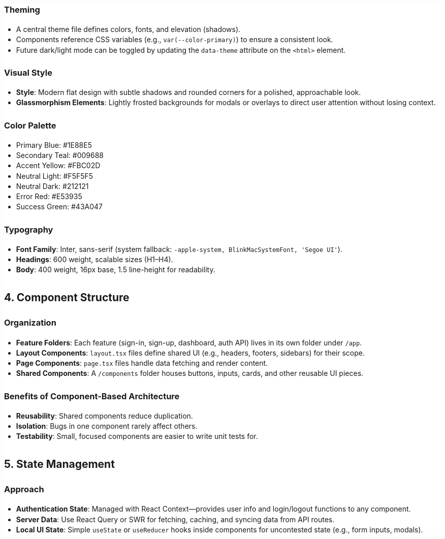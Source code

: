 ### Theming
- A central theme file defines colors, fonts, and elevation (shadows).
- Components reference CSS variables (e.g., `var(--color-primary)`) to ensure a consistent look.
- Future dark/light mode can be toggled by updating the `data-theme` attribute on the `<html>` element.

### Visual Style
- **Style**: Modern flat design with subtle shadows and rounded corners for a polished, approachable look.
- **Glassmorphism Elements**: Lightly frosted backgrounds for modals or overlays to direct user attention without losing context.

### Color Palette
- Primary Blue: #1E88E5  
- Secondary Teal: #009688  
- Accent Yellow: #FBC02D  
- Neutral Light: #F5F5F5  
- Neutral Dark: #212121  
- Error Red: #E53935  
- Success Green: #43A047  

### Typography
- **Font Family**: Inter, sans-serif (system fallback: `-apple-system, BlinkMacSystemFont, 'Segoe UI'`).
- **Headings**: 600 weight, scalable sizes (H1–H4).
- **Body**: 400 weight, 16px base, 1.5 line-height for readability.

## 4. Component Structure

### Organization
- **Feature Folders**: Each feature (sign-in, sign-up, dashboard, auth API) lives in its own folder under `/app`.
- **Layout Components**: `layout.tsx` files define shared UI (e.g., headers, footers, sidebars) for their scope.
- **Page Components**: `page.tsx` files handle data fetching and render content.
- **Shared Components**: A `/components` folder houses buttons, inputs, cards, and other reusable UI pieces.

### Benefits of Component-Based Architecture
- **Reusability**: Shared components reduce duplication.
- **Isolation**: Bugs in one component rarely affect others.
- **Testability**: Small, focused components are easier to write unit tests for.

## 5. State Management

### Approach
- **Authentication State**: Managed with React Context—provides user info and login/logout functions to any component.
- **Server Data**: Use React Query or SWR for fetching, caching, and syncing data from API routes.
- **Local UI State**: Simple `useState` or `useReducer` hooks inside components for uncontested state (e.g., form inputs, modals).

